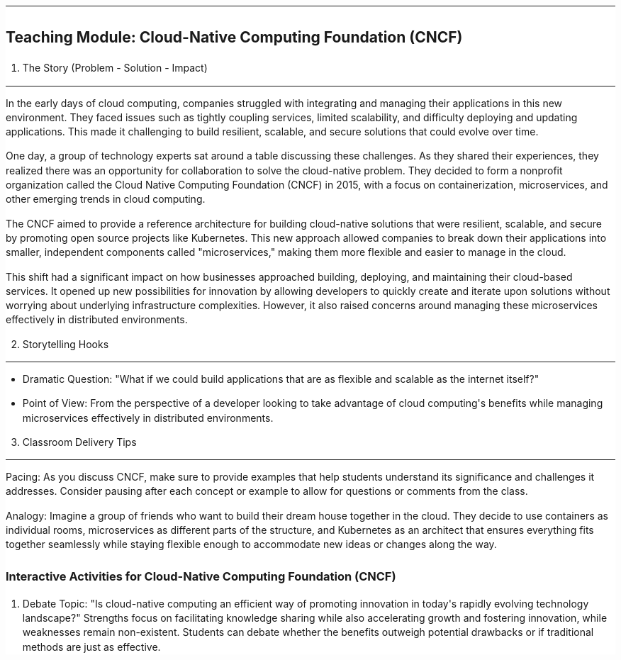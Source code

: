 
---

## Teaching Module: Cloud-Native Computing Foundation (CNCF)
1. The Story (Problem - Solution - Impact)
---------------------------------------

In the early days of cloud computing, companies struggled with integrating and managing their applications in this new environment. They faced issues such as tightly coupling services, limited scalability, and difficulty deploying and updating applications. This made it challenging to build resilient, scalable, and secure solutions that could evolve over time. 

One day, a group of technology experts sat around a table discussing these challenges. As they shared their experiences, they realized there was an opportunity for collaboration to solve the cloud-native problem. They decided to form a nonprofit organization called the Cloud Native Computing Foundation (CNCF) in 2015, with a focus on containerization, microservices, and other emerging trends in cloud computing.

The CNCF aimed to provide a reference architecture for building cloud-native solutions that were resilient, scalable, and secure by promoting open source projects like Kubernetes. This new approach allowed companies to break down their applications into smaller, independent components called "microservices," making them more flexible and easier to manage in the cloud. 

This shift had a significant impact on how businesses approached building, deploying, and maintaining their cloud-based services. It opened up new possibilities for innovation by allowing developers to quickly create and iterate upon solutions without worrying about underlying infrastructure complexities. However, it also raised concerns around managing these microservices effectively in distributed environments.

2. Storytelling Hooks
-------------------
- Dramatic Question: "What if we could build applications that are as flexible and scalable as the internet itself?"
  
- Point of View: From the perspective of a developer looking to take advantage of cloud computing's benefits while managing microservices effectively in distributed environments.

3. Classroom Delivery Tips
-------------------------

Pacing: As you discuss CNCF, make sure to provide examples that help students understand its significance and challenges it addresses. Consider pausing after each concept or example to allow for questions or comments from the class. 

Analogy: Imagine a group of friends who want to build their dream house together in the cloud. They decide to use containers as individual rooms, microservices as different parts of the structure, and Kubernetes as an architect that ensures everything fits together seamlessly while staying flexible enough to accommodate new ideas or changes along the way.

### Interactive Activities for Cloud-Native Computing Foundation (CNCF)
1. Debate Topic: "Is cloud-native computing an efficient way of promoting innovation in today's rapidly evolving technology landscape?" Strengths focus on facilitating knowledge sharing while also accelerating growth and fostering innovation, while weaknesses remain non-existent. Students can debate whether the benefits outweigh potential drawbacks or if traditional methods are just as effective.

